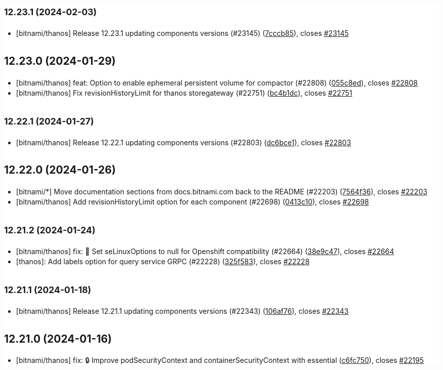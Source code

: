 ## <small>12.23.1 (2024-02-03)</small>

* [bitnami/thanos] Release 12.23.1 updating components versions (#23145) ([7cccb85](https://github.com/bitnami/charts/commit/7cccb85054c219531873a252d65dcf76a5724b13)), closes [#23145](https://github.com/bitnami/charts/issues/23145)

## 12.23.0 (2024-01-29)

* [bitnami/thanos] feat: Option to enable ephemeral persistent volume for compactor (#22808) ([055c8ed](https://github.com/bitnami/charts/commit/055c8ede101dfef77e235dbc109f9982dbfa4e4a)), closes [#22808](https://github.com/bitnami/charts/issues/22808)
* [bitnami/thanos] Fix revisionHistoryLimit for thanos storegateway (#22751) ([bc4b1dc](https://github.com/bitnami/charts/commit/bc4b1dcd3ba113f5a1e75b6a65ba522acc241dc5)), closes [#22751](https://github.com/bitnami/charts/issues/22751)

## <small>12.22.1 (2024-01-27)</small>

* [bitnami/thanos] Release 12.22.1 updating components versions (#22803) ([dc6bce1](https://github.com/bitnami/charts/commit/dc6bce1cf0b1087b9512510f2305db1c06bbe38e)), closes [#22803](https://github.com/bitnami/charts/issues/22803)

## 12.22.0 (2024-01-26)

* [bitnami/*] Move documentation sections from docs.bitnami.com back to the README (#22203) ([7564f36](https://github.com/bitnami/charts/commit/7564f36ca1e95ff30ee686652b7ab8690561a707)), closes [#22203](https://github.com/bitnami/charts/issues/22203)
* [bitnami/thanos] Add revisionHistoryLimit option for each component (#22698) ([0413c10](https://github.com/bitnami/charts/commit/0413c1076edae7ac3fbeb0f0603d87aab1d82ef9)), closes [#22698](https://github.com/bitnami/charts/issues/22698)

## <small>12.21.2 (2024-01-24)</small>

* [bitnami/thanos] fix: :bug: Set seLinuxOptions to null for Openshift compatibility (#22664) ([38e9c47](https://github.com/bitnami/charts/commit/38e9c47af91e58a55a3b7c180ccb57a144e7d20f)), closes [#22664](https://github.com/bitnami/charts/issues/22664)
* [thanos]: Add labels option for query service GRPC (#22228) ([325f583](https://github.com/bitnami/charts/commit/325f583a3beb40e1c1c45d166a29795fd954d848)), closes [#22228](https://github.com/bitnami/charts/issues/22228)

## <small>12.21.1 (2024-01-18)</small>

* [bitnami/thanos] Release 12.21.1 updating components versions (#22343) ([106af76](https://github.com/bitnami/charts/commit/106af76630710ca7b45f7165de2762c6f30cec5a)), closes [#22343](https://github.com/bitnami/charts/issues/22343)

## 12.21.0 (2024-01-16)

* [bitnami/thanos] fix: :lock: Improve podSecurityContext and containerSecurityContext with essential  ([c6fc750](https://github.com/bitnami/charts/commit/c6fc75052a88888c73af2e895d1a97665f3aca5d)), closes [#22195](https://github.com/bitnami/charts/issues/22195)
